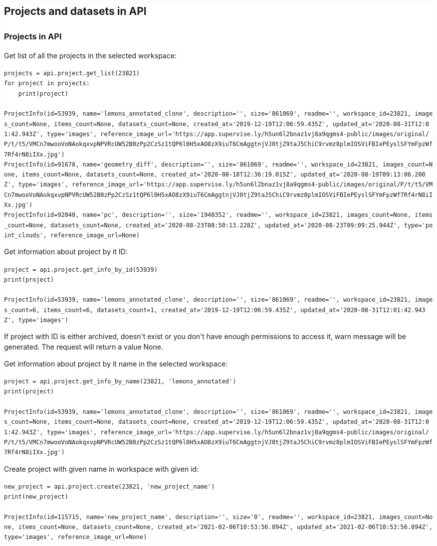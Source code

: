 
## Projects and datasets in API

### Projects in API

Get list of all the projects in the selected workspace:

    projects = api.project.get_list(23821)
    for project in projects:
        print(project)

    ProjectInfo(id=53939, name='lemons_annotated_clone', description='', size='861069', readme='', workspace_id=23821, images_count=None, items_count=None, datasets_count=None, created_at='2019-12-19T12:06:59.435Z', updated_at='2020-08-31T12:01:42.943Z', type='images', reference_image_url='https://app.supervise.ly/h5un6l2bnaz1vj8a9qgms4-public/images/original/P/t/t5/VMCn7mwooVoNAokqxvpNPVRcUW52B0zPp2CzSz1tQP6l0H5xAO8zX9iuT6CmAggtnjVJ0tjZ9taJ5ChiC9rvmz8plmIOSViFBIePEyslSFYmFpzWf7Rf4rN8iIXx.jpg')
    ProjectInfo(id=91678, name='geometry_diff', description='', size='861069', readme='', workspace_id=23821, images_count=None, items_count=None, datasets_count=None, created_at='2020-08-18T12:36:19.015Z', updated_at='2020-08-19T09:13:06.200Z', type='images', reference_image_url='https://app.supervise.ly/h5un6l2bnaz1vj8a9qgms4-public/images/original/P/t/t5/VMCn7mwooVoNAokqxvpNPVRcUW52B0zPp2CzSz1tQP6l0H5xAO8zX9iuT6CmAggtnjVJ0tjZ9taJ5ChiC9rvmz8plmIOSViFBIePEyslSFYmFpzWf7Rf4rN8iIXx.jpg')
    ProjectInfo(id=92040, name='pc', description='', size='1940352', readme='', workspace_id=23821, images_count=None, items_count=None, datasets_count=None, created_at='2020-08-23T08:50:13.228Z', updated_at='2020-08-23T09:09:25.944Z', type='point_clouds', reference_image_url=None)

Get information about project by it ID:

    project = api.project.get_info_by_id(53939)
    print(project)

    ProjectInfo(id=53939, name='lemons_annotated_clone', description='', size='861069', readme='', workspace_id=23821, images_count=6, items_count=6, datasets_count=1, created_at='2019-12-19T12:06:59.435Z', updated_at='2020-08-31T12:01:42.943Z', type='images')

If project with ID is either archived, doesn't exist or you don't have enough permissions to access it, warn message will be generated. The request will return a value None.

Get information about project by it name in the selected workspace:

    project = api.project.get_info_by_name(23821, 'lemons_annotated')
    print(project)

    ProjectInfo(id=53939, name='lemons_annotated_clone', description='', size='861069', readme='', workspace_id=23821, images_count=None, items_count=None, datasets_count=None, created_at='2019-12-19T12:06:59.435Z', updated_at='2020-08-31T12:01:42.943Z', type='images', reference_image_url='https://app.supervise.ly/h5un6l2bnaz1vj8a9qgms4-public/images/original/P/t/t5/VMCn7mwooVoNAokqxvpNPVRcUW52B0zPp2CzSz1tQP6l0H5xAO8zX9iuT6CmAggtnjVJ0tjZ9taJ5ChiC9rvmz8plmIOSViFBIePEyslSFYmFpzWf7Rf4rN8iIXx.jpg')

Create project with given name in workspace with given id:

    new_project = api.project.create(23821, 'new_project_name')
    print(new_project)

    ProjectInfo(id=115715, name='new_project_name', description='', size='0', readme='', workspace_id=23821, images_count=None, items_count=None, datasets_count=None, created_at='2021-02-06T10:53:56.894Z', updated_at='2021-02-06T10:53:56.894Z', type='images', reference_image_url=None)
